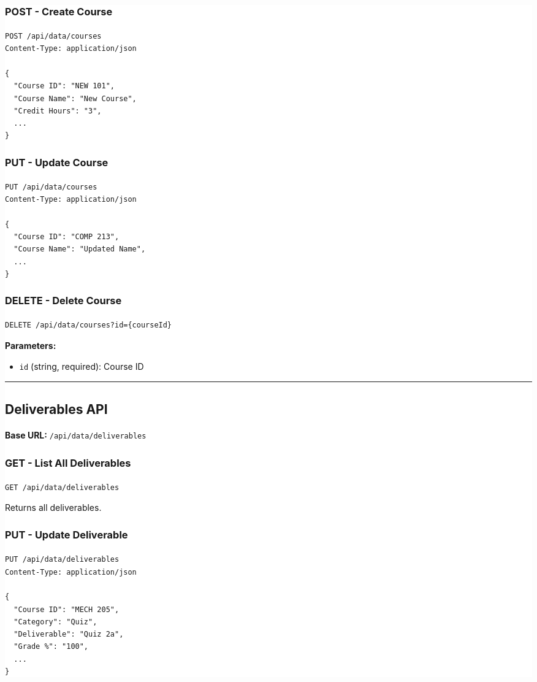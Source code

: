 ### POST - Create Course
```
POST /api/data/courses
Content-Type: application/json

{
  "Course ID": "NEW 101",
  "Course Name": "New Course",
  "Credit Hours": "3",
  ...
}
```

### PUT - Update Course
```
PUT /api/data/courses
Content-Type: application/json

{
  "Course ID": "COMP 213",
  "Course Name": "Updated Name",
  ...
}
```

### DELETE - Delete Course
```
DELETE /api/data/courses?id={courseId}
```

**Parameters:**
- `id` (string, required): Course ID

---

## Deliverables API

**Base URL:** `/api/data/deliverables`

### GET - List All Deliverables
```
GET /api/data/deliverables
```

Returns all deliverables.

### PUT - Update Deliverable
```
PUT /api/data/deliverables
Content-Type: application/json

{
  "Course ID": "MECH 205",
  "Category": "Quiz",
  "Deliverable": "Quiz 2a",
  "Grade %": "100",
  ...
}
```
